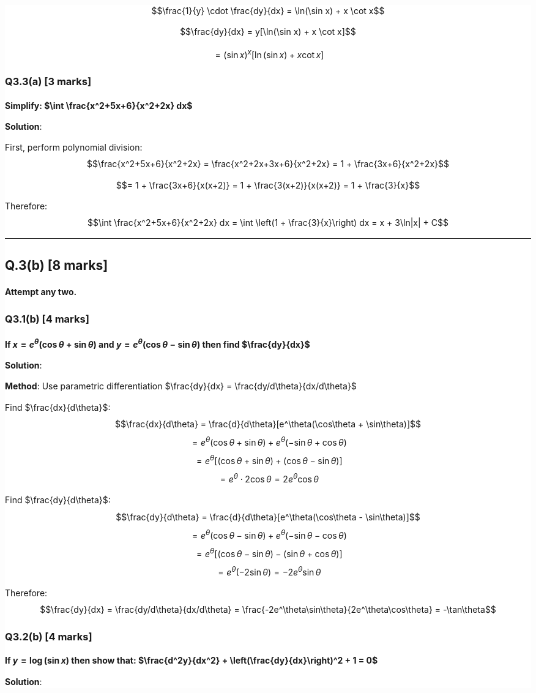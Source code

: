 $$\frac{1}{y} \cdot \frac{dy}{dx} = \ln(\sin x) + x \cot x$$

$$\frac{dy}{dx} = y[\ln(\sin x) + x \cot x]$$

$$= (\sin x)^x [\ln(\sin x) + x \cot x]$$

### Q3.3(a) [3 marks]

**Simplify: $\int \frac{x^2+5x+6}{x^2+2x} dx$**

**Solution**:

First, perform polynomial division:
$$\frac{x^2+5x+6}{x^2+2x} = \frac{x^2+2x+3x+6}{x^2+2x} = 1 + \frac{3x+6}{x^2+2x}$$

$$= 1 + \frac{3x+6}{x(x+2)} = 1 + \frac{3(x+2)}{x(x+2)} = 1 + \frac{3}{x}$$

Therefore:
$$\int \frac{x^2+5x+6}{x^2+2x} dx = \int \left(1 + \frac{3}{x}\right) dx = x + 3\ln|x| + C$$

---

## Q.3(b) [8 marks]

**Attempt any two.**

### Q3.1(b) [4 marks]

**If $x = e^\theta(\cos\theta + \sin\theta)$ and $y = e^\theta(\cos\theta - \sin\theta)$ then find $\frac{dy}{dx}$**

**Solution**:

**Method**: Use parametric differentiation $\frac{dy}{dx} = \frac{dy/d\theta}{dx/d\theta}$

Find $\frac{dx}{d\theta}$:
$$\frac{dx}{d\theta} = \frac{d}{d\theta}[e^\theta(\cos\theta + \sin\theta)]$$
$$= e^\theta(\cos\theta + \sin\theta) + e^\theta(-\sin\theta + \cos\theta)$$
$$= e^\theta[(\cos\theta + \sin\theta) + (\cos\theta - \sin\theta)]$$
$$= e^\theta \cdot 2\cos\theta = 2e^\theta\cos\theta$$

Find $\frac{dy}{d\theta}$:
$$\frac{dy}{d\theta} = \frac{d}{d\theta}[e^\theta(\cos\theta - \sin\theta)]$$
$$= e^\theta(\cos\theta - \sin\theta) + e^\theta(-\sin\theta - \cos\theta)$$
$$= e^\theta[(\cos\theta - \sin\theta) - (\sin\theta + \cos\theta)]$$
$$= e^\theta(-2\sin\theta) = -2e^\theta\sin\theta$$

Therefore:
$$\frac{dy}{dx} = \frac{dy/d\theta}{dx/d\theta} = \frac{-2e^\theta\sin\theta}{2e^\theta\cos\theta} = -\tan\theta$$

### Q3.2(b) [4 marks]

**If $y = \log(\sin x)$ then show that: $\frac{d^2y}{dx^2} + \left(\frac{dy}{dx}\right)^2 + 1 = 0$**

**Solution**:
